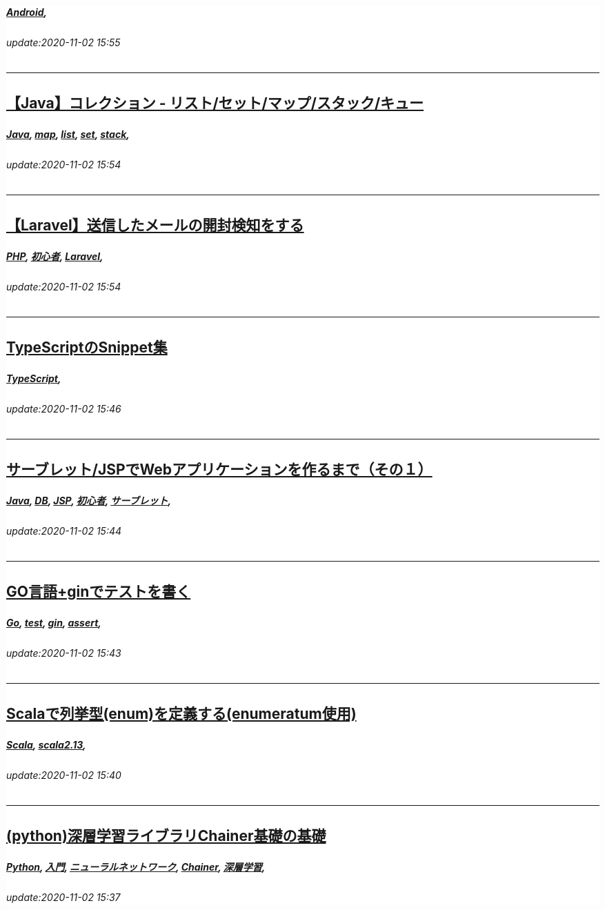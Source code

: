 ##### [Android](https://qiita.com/tags/Android), 
###### update:2020-11-02 15:55
---
## [【Java】コレクション - リスト/セット/マップ/スタック/キュー](https://qiita.com/suema0331/items/637ff9457a371069a7dc)
##### [Java](https://qiita.com/tags/Java), [map](https://qiita.com/tags/map), [list](https://qiita.com/tags/list), [set](https://qiita.com/tags/set), [stack](https://qiita.com/tags/stack), 
###### update:2020-11-02 15:54
---
## [【Laravel】送信したメールの開封検知をする](https://qiita.com/nasteng/items/e7cb31a6bcfa8faedc29)
##### [PHP](https://qiita.com/tags/PHP), [初心者](https://qiita.com/tags/初心者), [Laravel](https://qiita.com/tags/Laravel), 
###### update:2020-11-02 15:54
---
## [TypeScriptのSnippet集](https://qiita.com/bunnycom/items/c198be9ee5b612032ccf)
##### [TypeScript](https://qiita.com/tags/TypeScript), 
###### update:2020-11-02 15:46
---
## [サーブレット/JSPでWebアプリケーションを作るまで（その１）](https://qiita.com/adgjmptw0/items/a505249cc0d50df3aae8)
##### [Java](https://qiita.com/tags/Java), [DB](https://qiita.com/tags/DB), [JSP](https://qiita.com/tags/JSP), [初心者](https://qiita.com/tags/初心者), [サーブレット](https://qiita.com/tags/サーブレット), 
###### update:2020-11-02 15:44
---
## [GO言語+ginでテストを書く](https://qiita.com/268iop/items/dc6e73138ee97dff2f73)
##### [Go](https://qiita.com/tags/Go), [test](https://qiita.com/tags/test), [gin](https://qiita.com/tags/gin), [assert](https://qiita.com/tags/assert), 
###### update:2020-11-02 15:43
---
## [Scalaで列挙型(enum)を定義する(enumeratum使用)](https://qiita.com/ka2kama/items/7b32667d6ad0995655ca)
##### [Scala](https://qiita.com/tags/Scala), [scala2.13](https://qiita.com/tags/scala2.13), 
###### update:2020-11-02 15:40
---
## [(python)深層学習ライブラリChainer基礎の基礎](https://qiita.com/KProgramed/items/fa99cde42c74e47abd1c)
##### [Python](https://qiita.com/tags/Python), [入門](https://qiita.com/tags/入門), [ニューラルネットワーク](https://qiita.com/tags/ニューラルネットワーク), [Chainer](https://qiita.com/tags/Chainer), [深層学習](https://qiita.com/tags/深層学習), 
###### update:2020-11-02 15:37